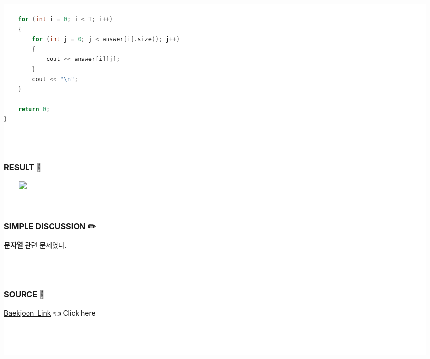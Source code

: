 ```c++

	for (int i = 0; i < T; i++)
	{
		for (int j = 0; j < answer[i].size(); j++)
		{
			cout << answer[i][j];
		}
		cout << "\n";
	}

	return 0;
}
```  

<br>
<br>

### RESULT 💛

<img src="{{ '/assets/baekjoon/2675r.jpg' }}" style="width: 800px; height: auto; margin-left: auto; margin-right: auto; display: block;">  

<br>
<br>

### SIMPLE DISCUSSION ✏️

**문자열** 관련 문제였다.  

<br>
<br>

### SOURCE 💎

[Baekjoon_Link][link] 👈 Click here  

<br>
<br>
<br>

<script src="https://utteranc.es/client.js"
        repo="DCherish/DCherish.github.io"
        issue-term="pathname"
        theme="boxy-light"
        crossorigin="anonymous"
        async>
</script>

[link]: https://www.acmicpc.net/problem/2675